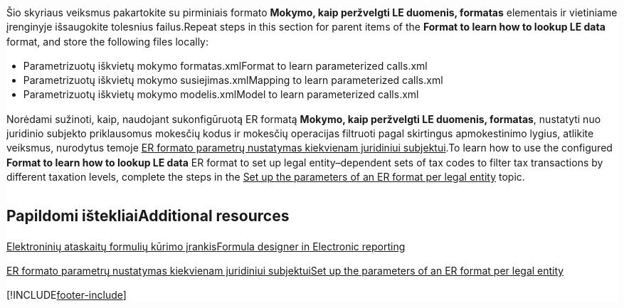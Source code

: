 <span data-ttu-id="c1048-322">Šio skyriaus veiksmus pakartokite su pirminiais formato **Mokymo, kaip peržvelgti LE duomenis, formatas** elementais ir vietiniame įrenginyje išsaugokite tolesnius failus.</span><span class="sxs-lookup"><span data-stu-id="c1048-322">Repeat steps in this section for parent items of the **Format to learn how to lookup LE data** format, and store the following files locally:</span></span>

-   <span data-ttu-id="c1048-323">Parametrizuotų iškvietų mokymo formatas.xml</span><span class="sxs-lookup"><span data-stu-id="c1048-323">Format to learn parameterized calls.xml</span></span>
-   <span data-ttu-id="c1048-324">Parametrizuotų iškvietų mokymo susiejimas.xml</span><span class="sxs-lookup"><span data-stu-id="c1048-324">Mapping to learn parameterized calls.xml</span></span>
-   <span data-ttu-id="c1048-325">Parametrizuotų iškvietų mokymo modelis.xml</span><span class="sxs-lookup"><span data-stu-id="c1048-325">Model to learn parameterized calls.xml</span></span>

<span data-ttu-id="c1048-326">Norėdami sužinoti, kaip, naudojant sukonfigūruotą ER formatą **Mokymo, kaip peržvelgti LE duomenis, formatas**, nustatyti nuo juridinio subjekto priklausomus mokesčių kodus ir mokesčių operacijas filtruoti pagal skirtingus apmokestinimo lygius, atlikite veiksmus, nurodytus temoje [ER formato parametrų nustatymas kiekvienam juridiniui subjektui](er-app-specific-parameters-set-up.md).</span><span class="sxs-lookup"><span data-stu-id="c1048-326">To learn how to use the configured **Format to learn how to lookup LE data** ER format to set up legal entity–dependent sets of tax codes to filter tax transactions by different taxation levels, complete the steps in the [Set up the parameters of an ER format per legal entity](er-app-specific-parameters-set-up.md) topic.</span></span>

## <a name="additional-resources"></a><span data-ttu-id="c1048-327">Papildomi ištekliai</span><span class="sxs-lookup"><span data-stu-id="c1048-327">Additional resources</span></span>

[<span data-ttu-id="c1048-328">Elektroninių ataskaitų formulių kūrimo įrankis</span><span class="sxs-lookup"><span data-stu-id="c1048-328">Formula designer in Electronic reporting</span></span>](general-electronic-reporting-formula-designer.md)

[<span data-ttu-id="c1048-329">ER formato parametrų nustatymas kiekvienam juridiniui subjektui</span><span class="sxs-lookup"><span data-stu-id="c1048-329">Set up the parameters of an ER format per legal entity</span></span>](er-app-specific-parameters-set-up.md)


[!INCLUDE[footer-include](../../../includes/footer-banner.md)]